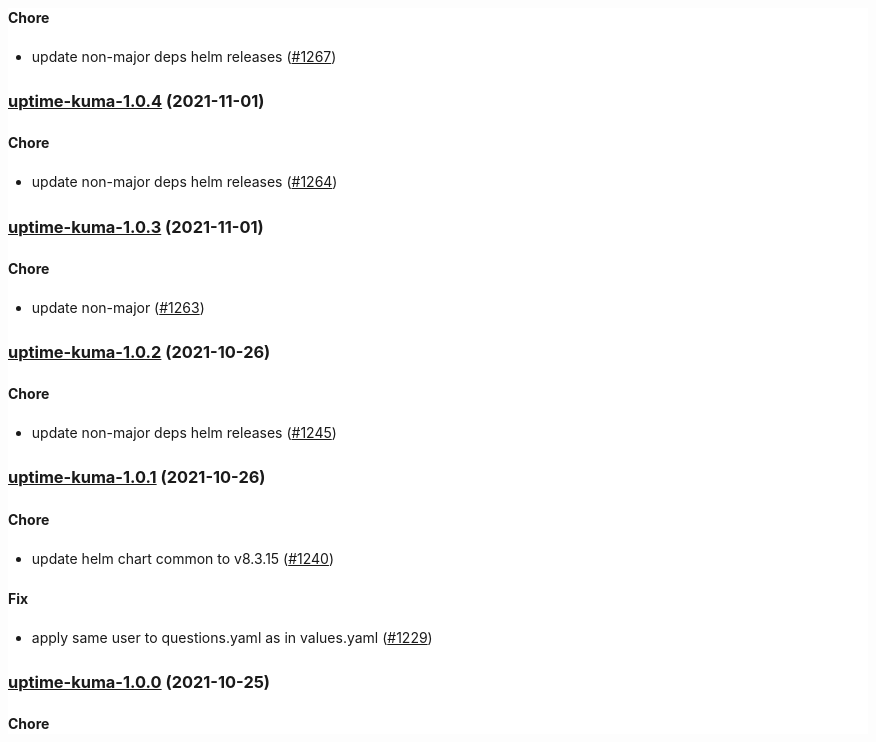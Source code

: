 #### Chore

* update non-major deps helm releases ([#1267](https://github.com/truecharts/apps/issues/1267))



<a name="uptime-kuma-1.0.4"></a>
### [uptime-kuma-1.0.4](https://github.com/truecharts/apps/compare/uptime-kuma-1.0.3...uptime-kuma-1.0.4) (2021-11-01)

#### Chore

* update non-major deps helm releases ([#1264](https://github.com/truecharts/apps/issues/1264))



<a name="uptime-kuma-1.0.3"></a>
### [uptime-kuma-1.0.3](https://github.com/truecharts/apps/compare/uptime-kuma-1.0.2...uptime-kuma-1.0.3) (2021-11-01)

#### Chore

* update non-major ([#1263](https://github.com/truecharts/apps/issues/1263))



<a name="uptime-kuma-1.0.2"></a>
### [uptime-kuma-1.0.2](https://github.com/truecharts/apps/compare/uptime-kuma-1.0.1...uptime-kuma-1.0.2) (2021-10-26)

#### Chore

* update non-major deps helm releases ([#1245](https://github.com/truecharts/apps/issues/1245))



<a name="uptime-kuma-1.0.1"></a>
### [uptime-kuma-1.0.1](https://github.com/truecharts/apps/compare/uptime-kuma-1.0.0...uptime-kuma-1.0.1) (2021-10-26)

#### Chore

* update helm chart common to v8.3.15 ([#1240](https://github.com/truecharts/apps/issues/1240))

#### Fix

* apply same user to questions.yaml as in values.yaml ([#1229](https://github.com/truecharts/apps/issues/1229))



<a name="uptime-kuma-1.0.0"></a>
### [uptime-kuma-1.0.0](https://github.com/truecharts/apps/compare/uptime-kuma-0.0.10...uptime-kuma-1.0.0) (2021-10-25)

#### Chore

